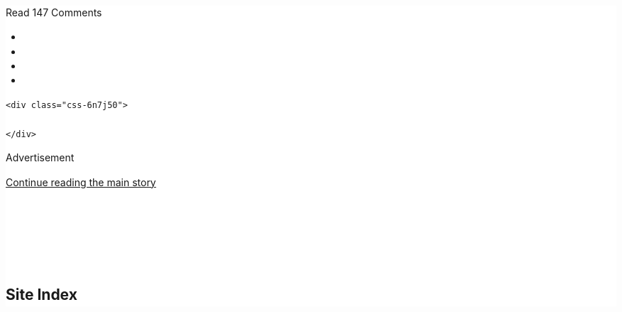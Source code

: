 </div>

</div>

<div id="standalone-footer">

<div>

<div>

<div id="interactive-footer-wrapper">

<div class="css-i29ckm">

<div class="css-1oeie6n">

Read 147
Comments

</div>

<div class="interactive-sharetools css-9z2bwm" data-role="toolbar" data-aria-label="Social Media Share buttons, Save button, and Comments Panel with current comment count" data-testid="share-tools">

  - 
  - 
  - 
  - 
    
    <div class="css-6n7j50">
    
    </div>

</div>

</div>

<div>

</div>

<div id="bottom-wrapper" class="css-1ede5it">

<div id="bottom-slug" class="css-l9onyx">

Advertisement

</div>

[Continue reading the main
story](#after-bottom)

<div id="bottom" class="ad bottom-wrapper" style="text-align:center;height:100%;display:block;min-height:90px">

</div>

<div id="after-bottom">

</div>

</div>

## Site Index
